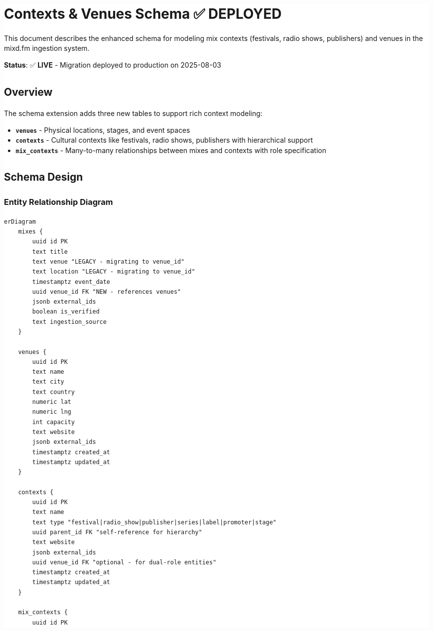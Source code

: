 # Contexts & Venues Schema ✅ DEPLOYED

This document describes the enhanced schema for modeling mix contexts (festivals, radio shows, publishers) and venues in the mixd.fm ingestion system.

**Status**: ✅ **LIVE** - Migration deployed to production on 2025-08-03

## Overview

The schema extension adds three new tables to support rich context modeling:
- **`venues`** - Physical locations, stages, and event spaces
- **`contexts`** - Cultural contexts like festivals, radio shows, publishers with hierarchical support
- **`mix_contexts`** - Many-to-many relationships between mixes and contexts with role specification

## Schema Design

### Entity Relationship Diagram

```mermaid
erDiagram
    mixes {
        uuid id PK
        text title
        text venue "LEGACY - migrating to venue_id"
        text location "LEGACY - migrating to venue_id"
        timestamptz event_date
        uuid venue_id FK "NEW - references venues"
        jsonb external_ids
        boolean is_verified
        text ingestion_source
    }
    
    venues {
        uuid id PK
        text name
        text city
        text country
        numeric lat
        numeric lng
        int capacity
        text website
        jsonb external_ids
        timestamptz created_at
        timestamptz updated_at
    }
    
    contexts {
        uuid id PK
        text name
        text type "festival|radio_show|publisher|series|label|promoter|stage"
        uuid parent_id FK "self-reference for hierarchy"
        text website
        jsonb external_ids
        uuid venue_id FK "optional - for dual-role entities"
        timestamptz created_at
        timestamptz updated_at
    }
    
    mix_contexts {
        uuid id PK
```